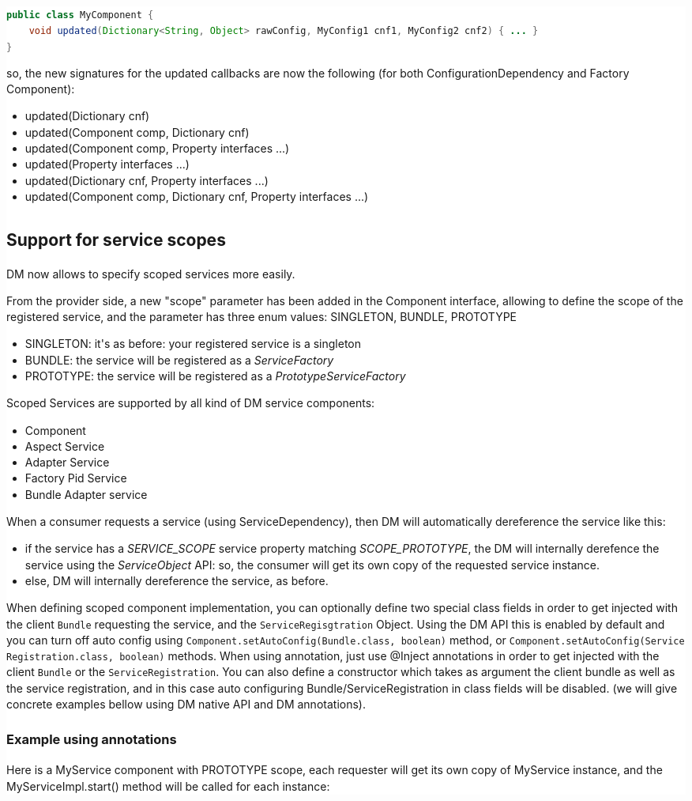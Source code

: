 ```java
public class MyComponent {
    void updated(Dictionary<String, Object> rawConfig, MyConfig1 cnf1, MyConfig2 cnf2) { ... }
}
```
so, the new signatures for the updated callbacks are now the following (for both ConfigurationDependency and Factory Component):

* updated(Dictionary cnf)
* updated(Component comp, Dictionary cnf)
* updated(Component comp, Property interfaces ...)
* updated(Property interfaces ...)
* updated(Dictionary cnf, Property interfaces ...)
* updated(Component comp, Dictionary cnf, Property interfaces ...)

## Support for service scopes

DM now allows to specify scoped services more easily.

From the provider side, a new "scope" parameter has been added in the Component interface, allowing to define the scope of the registered service, and the parameter has three enum values: SINGLETON, BUNDLE, PROTOTYPE
- SINGLETON: it's as before: your registered service is a singleton
- BUNDLE: the service will be registered as a _ServiceFactory_
- PROTOTYPE: the service will be registered as a _PrototypeServiceFactory_

Scoped Services are supported by all kind of DM service components:
- Component
- Aspect Service
- Adapter Service
- Factory Pid Service
- Bundle Adapter service

When a consumer requests a service (using ServiceDependency), then DM will automatically dereference the service like this:
- if the service has a _SERVICE_SCOPE_ service property matching _SCOPE_PROTOTYPE_, the DM will internally derefence the service using the _ServiceObject_ API: so, the consumer will get its own copy of the requested service instance.
- else, DM will internally dereference the service, as before.

When defining scoped component implementation, you can optionally define two special class fields in order to get injected with the client `Bundle` requesting the service, and the `ServiceRegisgtration` Object. Using the DM API this is enabled by default and you can turn off auto config using `Component.setAutoConfig(Bundle.class, boolean)` method, or `Component.setAutoConfig(ServiceRegistration.class, boolean)` methods. When using annotation, just use @Inject annotations in order to get injected with the client `Bundle` or the `ServiceRegistration`. You can also define a constructor which takes as argument the client bundle as well as the service registration, and in this case auto configuring Bundle/ServiceRegistration in class fields will be disabled. (we will give concrete examples bellow using DM native API and DM annotations).


### Example using annotations

Here is a MyService component with PROTOTYPE scope, each requester will get its own copy of MyService instance, and the MyServiceImpl.start() method will be called for each instance:
